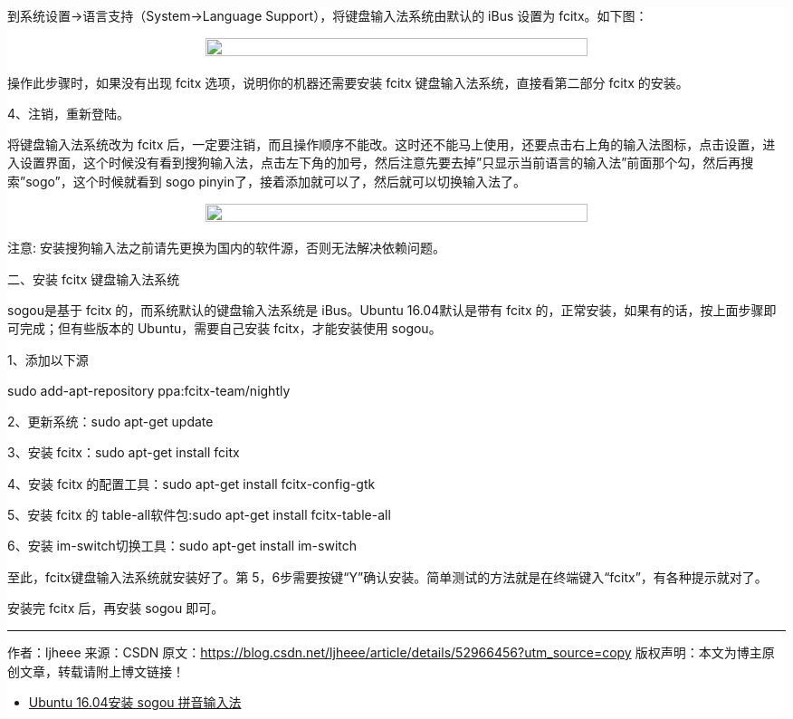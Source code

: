 到系统设置->语言支持（System->Language Support），将键盘输入法系统由默认的 iBus 设置为 fcitx。如下图：

<p align="center">
    <img width="70%" height="70%" src="http://images.iterate.site/blog/image/181017/8DD3c9A9K8.png?imageslim">
</p>

操作此步骤时，如果没有出现 fcitx 选项，说明你的机器还需要安装 fcitx 键盘输入法系统，直接看第二部分 fcitx 的安装。

4、注销，重新登陆。

  将键盘输入法系统改为 fcitx 后，一定要注销，而且操作顺序不能改。这时还不能马上使用，还要点击右上角的输入法图标，点击设置，进入设置界面，这个时候没有看到搜狗输入法，点击左下角的加号，然后注意先要去掉”只显示当前语言的输入法”前面那个勾，然后再搜索”sogo”，这个时候就看到 sogo pinyin了，接着添加就可以了，然后就可以切换输入法了。

<p align="center">
    <img width="70%" height="70%" src="http://images.iterate.site/blog/image/181017/FBihId5920.png?imageslim">
</p>

  注意: 安装搜狗输入法之前请先更换为国内的软件源，否则无法解决依赖问题。

二、安装 fcitx 键盘输入法系统

  sogou是基于 fcitx 的，而系统默认的键盘输入法系统是 iBus。Ubuntu 16.04默认是带有 fcitx 的，正常安装，如果有的话，按上面步骤即可完成；但有些版本的 Ubuntu，需要自己安装 fcitx，才能安装使用 sogou。

1、添加以下源

  sudo add-apt-repository ppa:fcitx-team/nightly

2、更新系统：sudo apt-get update

3、安装 fcitx：sudo apt-get install fcitx

4、安装 fcitx 的配置工具：sudo apt-get install fcitx-config-gtk

5、安装 fcitx 的 table-all软件包:sudo apt-get install fcitx-table-all

6、安装 im-switch切换工具：sudo apt-get install im-switch

  至此，fcitx键盘输入法系统就安装好了。第 5，6步需要按键“Y”确认安装。简单测试的方法就是在终端键入“fcitx”，有各种提示就对了。

  安装完 fcitx 后，再安装 sogou 即可。



---------------------
作者：ljheee
来源：CSDN
原文：https://blog.csdn.net/ljheee/article/details/52966456?utm_source=copy
版权声明：本文为博主原创文章，转载请附上博文链接！



- [Ubuntu 16.04安装 sogou 拼音输入法](https://blog.csdn.net/ljheee/article/details/52966456)
